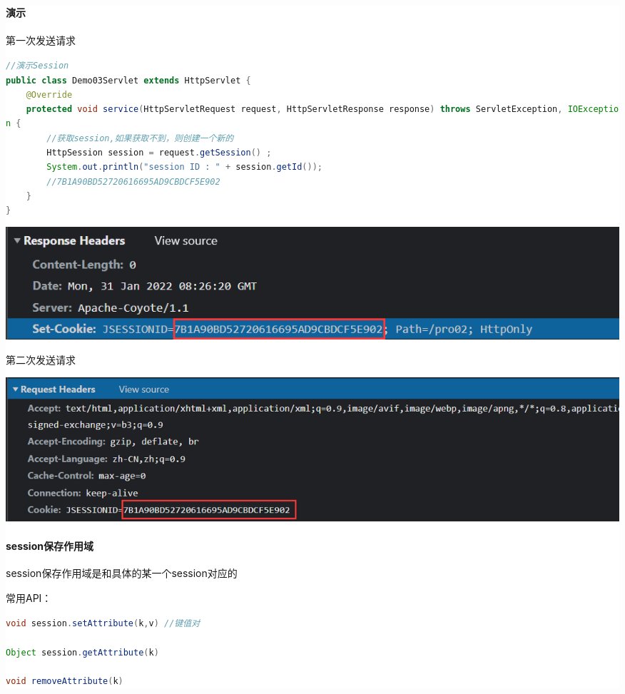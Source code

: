 

#### 演示

第一次发送请求

```java
//演示Session
public class Demo03Servlet extends HttpServlet {
    @Override
    protected void service(HttpServletRequest request, HttpServletResponse response) throws ServletException, IOException {
        //获取session,如果获取不到，则创建一个新的
        HttpSession session = request.getSession() ;
        System.out.println("session ID : " + session.getId());
      	//7B1A90BD52720616695AD9CBDCF5E902
    }
}
```

![image-20220131162716515](assets/image-20220131162716515.png)

第二次发送请求

![image-20220131162820883](assets/image-20220131162820883.png)



#### session保存作用域

session保存作用域是和具体的某一个session对应的

常用API：

```java
void session.setAttribute(k,v) //键值对

Object session.getAttribute(k)

void removeAttribute(k)
```
